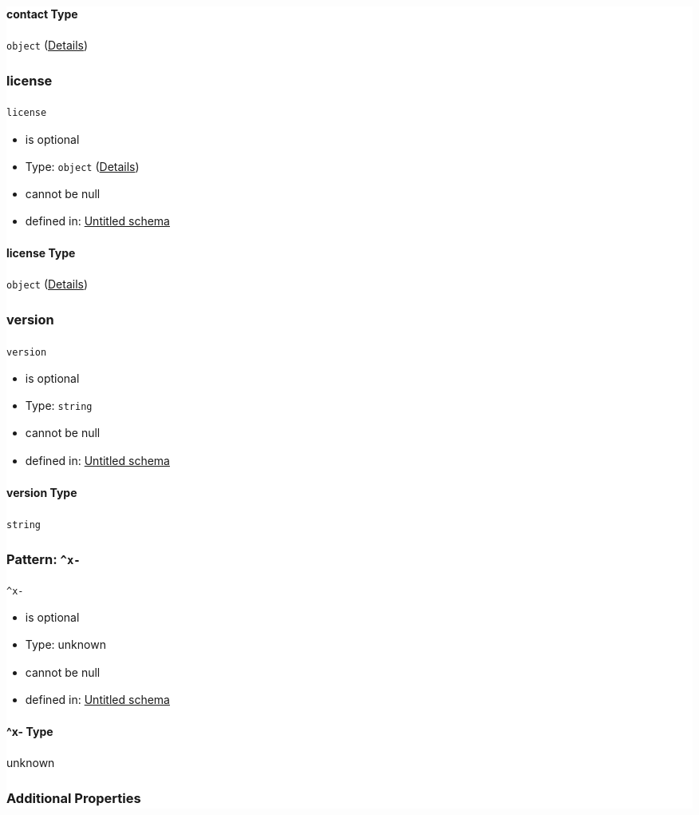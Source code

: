 #### contact Type

`object` ([Details](def-definitions-info-properties-contact.md))

### license



`license`

*   is optional

*   Type: `object` ([Details](def-definitions-info-properties-license.md))

*   cannot be null

*   defined in: [Untitled schema](def-definitions-info-properties-license.md "undefined#/definitions/Info/properties/license")

#### license Type

`object` ([Details](def-definitions-info-properties-license.md))

### version



`version`

*   is optional

*   Type: `string`

*   cannot be null

*   defined in: [Untitled schema](def-definitions-info-properties-version.md "undefined#/definitions/Info/properties/version")

#### version Type

`string`

### Pattern: `^x-`



`^x-`

*   is optional

*   Type: unknown

*   cannot be null

*   defined in: [Untitled schema](def-definitions-info-patternproperties-x-.md "undefined#/definitions/Info/patternProperties/^x-")

#### ^x- Type

unknown

### Additional Properties
